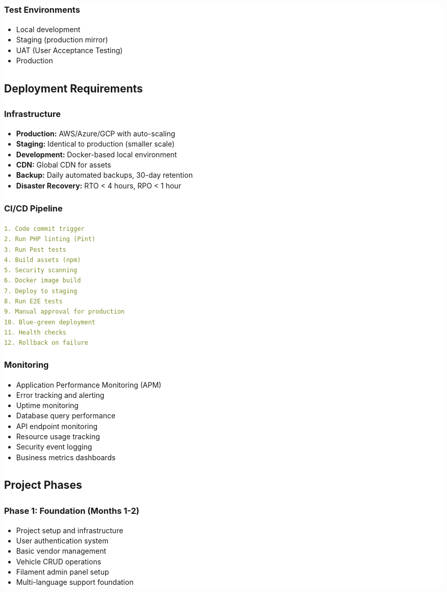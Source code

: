 ### Test Environments
- Local development
- Staging (production mirror)
- UAT (User Acceptance Testing)
- Production

## Deployment Requirements

### Infrastructure
- **Production:** AWS/Azure/GCP with auto-scaling
- **Staging:** Identical to production (smaller scale)
- **Development:** Docker-based local environment
- **CDN:** Global CDN for assets
- **Backup:** Daily automated backups, 30-day retention
- **Disaster Recovery:** RTO < 4 hours, RPO < 1 hour

### CI/CD Pipeline
```yaml
1. Code commit trigger
2. Run PHP linting (Pint)
3. Run Pest tests
4. Build assets (npm)
5. Security scanning
6. Docker image build
7. Deploy to staging
8. Run E2E tests
9. Manual approval for production
10. Blue-green deployment
11. Health checks
12. Rollback on failure
```

### Monitoring
- Application Performance Monitoring (APM)
- Error tracking and alerting
- Uptime monitoring
- Database query performance
- API endpoint monitoring
- Resource usage tracking
- Security event logging
- Business metrics dashboards

## Project Phases

### Phase 1: Foundation (Months 1-2)
- Project setup and infrastructure
- User authentication system
- Basic vendor management
- Vehicle CRUD operations
- Filament admin panel setup
- Multi-language support foundation
